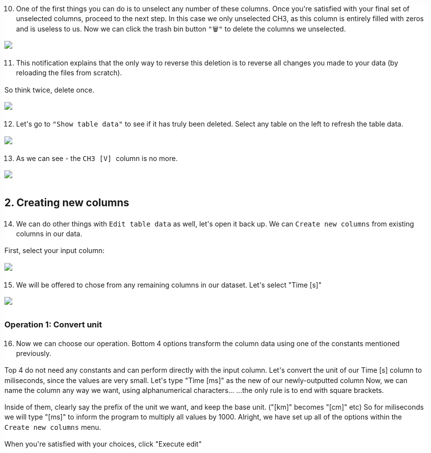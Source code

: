 10. One of the first things you can do is to unselect any number of these columns. Once you're satisfied with your final set of unselected columns, proceed to the next step.
In this case we only unselected CH3, as this column is entirely filled with zeros and is useless to us.
Now we can click the trash bin button <kbd>"🗑"</kbd> to delete the columns we unselected.

![](https://colony-recorder.s3.amazonaws.com/files/2023-02-02/b25db521-be2a-4cc2-9868-2932069c6d32/stack_animation.webp)

11. This notification explains that the only way to reverse this deletion is to reverse all changes you made to your data (by reloading the files from scratch).

So think twice, delete once.

![](https://ajeuwbhvhr.cloudimg.io/colony-recorder.s3.amazonaws.com/files/2023-02-02/187d45d7-901b-4ea6-a8bf-3b3ef9682f72/File.jpeg?tl_px=1663,446&amp;br_px=2409,866&amp;sharp=0.8&amp;width=560&amp;wat_scale=50&amp;wat=1&amp;wat_opacity=0.7&amp;wat_gravity=northwest&amp;wat_url=https://colony-labs-public.s3.us-east-2.amazonaws.com/images/watermarks/watermark_default.png&amp;wat_pad=262,139)

12. Let's go to <kbd>"Show table data"</kbd> to see if it has truly been deleted.
Select any table on the left to refresh the table data.

![](https://colony-recorder.s3.amazonaws.com/files/2023-02-02/5d46a5f0-0a2e-4723-8c8e-6c07920f6656/stack_animation.webp)

13. As we can see -  the <kbd>CH3 [V] </kbd> column is no more.

![](https://ajeuwbhvhr.cloudimg.io/colony-recorder.s3.amazonaws.com/files/2023-02-02/169539c2-1226-4db9-ac39-53a3bb56ca4f/File.jpeg?tl_px=1080,0&amp;br_px=1826,420&amp;sharp=0.8&amp;width=560&amp;wat_scale=50&amp;wat=1&amp;wat_opacity=0.7&amp;wat_gravity=northwest&amp;wat_url=https://colony-labs-public.s3.us-east-2.amazonaws.com/images/watermarks/watermark_default.png&amp;wat_pad=262,29)

## 2. Creating new columns

14. We can do other things with <kbd>Edit table data</kbd> as well, let's open it back up.
We can <kbd>Create new columns</kbd> from existing columns in our data.

First, select your input column:

![](https://colony-recorder.s3.amazonaws.com/files/2023-02-02/518779dc-21a4-4202-8066-da4547119fc6/stack_animation.webp)

15. We will be offered to chose from any remaining columns in our dataset. Let's select "Time [s]"

![](https://ajeuwbhvhr.cloudimg.io/colony-recorder.s3.amazonaws.com/files/2023-02-02/da98c36f-57aa-458a-92e6-7e410b9de430/File.jpeg?tl_px=1022,586&amp;br_px=1768,1006&amp;sharp=0.8&amp;width=560&amp;wat_scale=50&amp;wat=1&amp;wat_opacity=0.7&amp;wat_gravity=northwest&amp;wat_url=https://colony-labs-public.s3.us-east-2.amazonaws.com/images/watermarks/watermark_default.png&amp;wat_pad=262,139)

### Operation 1: Convert unit

16. Now we can choose our operation.
Bottom 4 options transform the column data using one of the constants mentioned previously. 

Top 4 do not need any constants and can perform directly with the input column.
Let's convert the unit of our Time [s] column to miliseconds, since the values are very small.
Let's type "Time [ms]" as the new of our newly-outputted column
Now, we can name the column any way we want, using alphanumerical characters...
...the only rule is to end with square brackets.

Inside of them, clearly say the prefix of the unit we want, and keep the base unit. ("[km]" becomes "[cm]" etc)
So for miliseconds we will type "[ms]" to inform the program to multiply all values by 1000.
Alright, we have set up all of the options within the <kbd>Create new columns</kbd> menu.

When you're satisfied with your choices, click "Execute edit"
